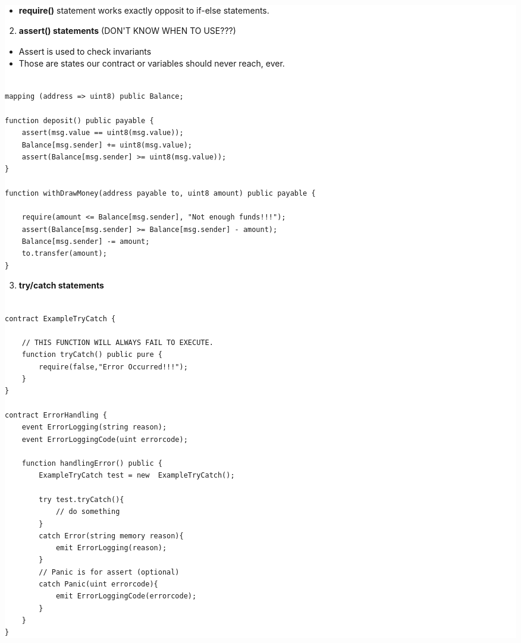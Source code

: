 - **require()** statement works exactly opposit to if-else statements.

2. **assert() statements** (DON'T KNOW WHEN TO USE???)

- Assert is used to check invariants
- Those are states our contract or variables should never reach, ever.

```solidity

mapping (address => uint8) public Balance;

function deposit() public payable {
    assert(msg.value == uint8(msg.value));
    Balance[msg.sender] += uint8(msg.value);
    assert(Balance[msg.sender] >= uint8(msg.value));
}

function withDrawMoney(address payable to, uint8 amount) public payable {

    require(amount <= Balance[msg.sender], "Not enough funds!!!");
    assert(Balance[msg.sender] >= Balance[msg.sender] - amount);
    Balance[msg.sender] -= amount;
    to.transfer(amount);
}

```

3. **try/catch statements**

```solidity

contract ExampleTryCatch {

    // THIS FUNCTION WILL ALWAYS FAIL TO EXECUTE.
    function tryCatch() public pure {
        require(false,"Error Occurred!!!");
    }
}

contract ErrorHandling {
    event ErrorLogging(string reason);
    event ErrorLoggingCode(uint errorcode);

    function handlingError() public {
        ExampleTryCatch test = new  ExampleTryCatch();

        try test.tryCatch(){
            // do something
        }
        catch Error(string memory reason){
            emit ErrorLogging(reason);
        }
        // Panic is for assert (optional)
        catch Panic(uint errorcode){
            emit ErrorLoggingCode(errorcode);
        }
    }
}

```
